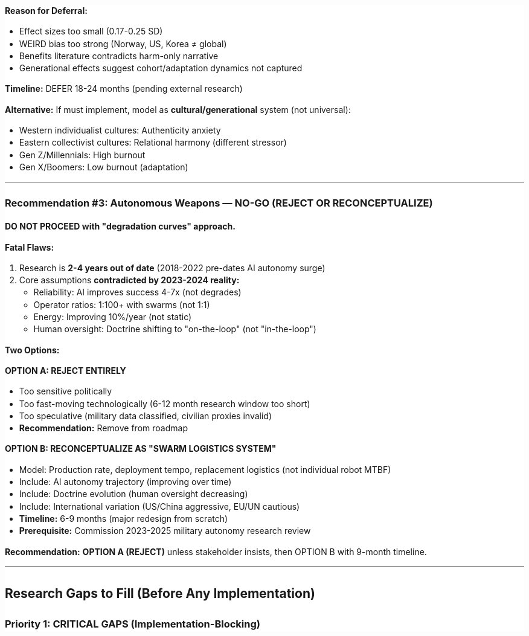 **Reason for Deferral:**
- Effect sizes too small (0.17-0.25 SD)
- WEIRD bias too strong (Norway, US, Korea ≠ global)
- Benefits literature contradicts harm-only narrative
- Generational effects suggest cohort/adaptation dynamics not captured

**Timeline:** DEFER 18-24 months (pending external research)

**Alternative:** If must implement, model as **cultural/generational** system (not universal):
- Western individualist cultures: Authenticity anxiety
- Eastern collectivist cultures: Relational harmony (different stressor)
- Gen Z/Millennials: High burnout
- Gen X/Boomers: Low burnout (adaptation)

---

### Recommendation #3: Autonomous Weapons — NO-GO (REJECT OR RECONCEPTUALIZE)

**DO NOT PROCEED with "degradation curves" approach.**

**Fatal Flaws:**
1. Research is **2-4 years out of date** (2018-2022 pre-dates AI autonomy surge)
2. Core assumptions **contradicted by 2023-2024 reality:**
   - Reliability: AI improves success 4-7x (not degrades)
   - Operator ratios: 1:100+ with swarms (not 1:1)
   - Energy: Improving 10%/year (not static)
   - Human oversight: Doctrine shifting to "on-the-loop" (not "in-the-loop")

**Two Options:**

**OPTION A: REJECT ENTIRELY**
- Too sensitive politically
- Too fast-moving technologically (6-12 month research window too short)
- Too speculative (military data classified, civilian proxies invalid)
- **Recommendation:** Remove from roadmap

**OPTION B: RECONCEPTUALIZE AS "SWARM LOGISTICS SYSTEM"**
- Model: Production rate, deployment tempo, replacement logistics (not individual robot MTBF)
- Include: AI autonomy trajectory (improving over time)
- Include: Doctrine evolution (human oversight decreasing)
- Include: International variation (US/China aggressive, EU/UN cautious)
- **Timeline:** 6-9 months (major redesign from scratch)
- **Prerequisite:** Commission 2023-2025 military autonomy research review

**Recommendation:** **OPTION A (REJECT)** unless stakeholder insists, then OPTION B with 9-month timeline.

---

## Research Gaps to Fill (Before Any Implementation)

### Priority 1: CRITICAL GAPS (Implementation-Blocking)
